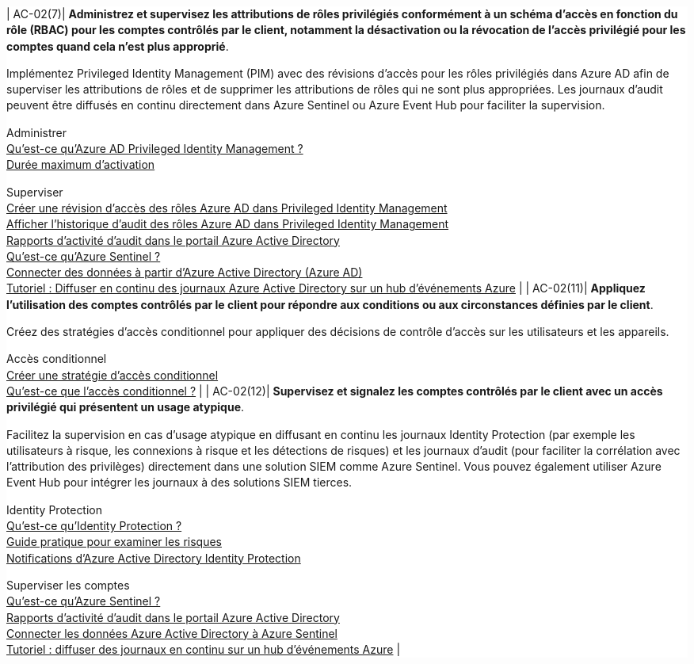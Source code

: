 | AC-02(7)| **Administrez et supervisez les attributions de rôles privilégiés conformément à un schéma d’accès en fonction du rôle (RBAC) pour les comptes contrôlés par le client, notamment la désactivation ou la révocation de l’accès privilégié pour les comptes quand cela n’est plus approprié**.<p>Implémentez Privileged Identity Management (PIM) avec des révisions d’accès pour les rôles privilégiés dans Azure AD afin de superviser les attributions de rôles et de supprimer les attributions de rôles qui ne sont plus appropriées. Les journaux d’audit peuvent être diffusés en continu directement dans Azure Sentinel ou Azure Event Hub pour faciliter la supervision.<p>Administrer<br>[Qu’est-ce qu’Azure AD Privileged Identity Management ?](https://docs.microsoft.com/azure/active-directory/privileged-identity-management/pim-configure)<br>[Durée maximum d’activation](https://docs.microsoft.com/azure/active-directory/privileged-identity-management/pim-how-to-change-default-settings?tabs=new)<p>Superviser<br>[Créer une révision d’accès des rôles Azure AD dans Privileged Identity Management](https://docs.microsoft.com/azure/active-directory/privileged-identity-management/pim-how-to-start-security-review)<br>[Afficher l’historique d’audit des rôles Azure AD dans Privileged Identity Management](https://docs.microsoft.com/azure/active-directory/privileged-identity-management/pim-how-to-use-audit-log?tabs=new)<br>[Rapports d’activité d’audit dans le portail Azure Active Directory](https://docs.microsoft.com/azure/active-directory/reports-monitoring/concept-audit-logs)<br>[Qu’est-ce qu’Azure Sentinel ?](https://docs.microsoft.com/azure/sentinel/overview)<br>[Connecter des données à partir d’Azure Active Directory (Azure AD)](https://docs.microsoft.com/azure/sentinel/connect-azure-active-directory)<br>[Tutoriel : Diffuser en continu des journaux Azure Active Directory sur un hub d’événements Azure](https://docs.microsoft.com/azure/active-directory/reports-monitoring/tutorial-azure-monitor-stream-logs-to-event-hub) |
| AC-02(11)| **Appliquez l’utilisation des comptes contrôlés par le client pour répondre aux conditions ou aux circonstances définies par le client**.<p>Créez des stratégies d’accès conditionnel pour appliquer des décisions de contrôle d’accès sur les utilisateurs et les appareils.<p>Accès conditionnel<br>[Créer une stratégie d’accès conditionnel](https://docs.microsoft.com/azure/active-directory/authentication/tutorial-enable-azure-mfa?bc=/azure/active-directory/conditional-access/breadcrumb/toc.json&toc=/azure/active-directory/conditional-access/toc.json)<br>[Qu’est-ce que l’accès conditionnel ?](https://docs.microsoft.com/azure/active-directory/conditional-access/overview) |
| AC-02(12)| **Supervisez et signalez les comptes contrôlés par le client avec un accès privilégié qui présentent un usage atypique**.<p>Facilitez la supervision en cas d’usage atypique en diffusant en continu les journaux Identity Protection (par exemple les utilisateurs à risque, les connexions à risque et les détections de risques) et les journaux d’audit (pour faciliter la corrélation avec l’attribution des privilèges) directement dans une solution SIEM comme Azure Sentinel. Vous pouvez également utiliser Azure Event Hub pour intégrer les journaux à des solutions SIEM tierces.<p>Identity Protection<br>[Qu’est-ce qu’Identity Protection ?](https://docs.microsoft.com/azure/active-directory/identity-protection/overview-identity-protection)<br>[Guide pratique pour examiner les risques](https://docs.microsoft.com/azure/active-directory/identity-protection/howto-identity-protection-investigate-risk)<br>[Notifications d’Azure Active Directory Identity Protection](https://docs.microsoft.com/azure/active-directory/identity-protection/howto-identity-protection-configure-notifications)<p>Superviser les comptes<br>[Qu’est-ce qu’Azure Sentinel ?](https://docs.microsoft.com/azure/sentinel/overview)<br>[Rapports d’activité d’audit dans le portail Azure Active Directory](https://docs.microsoft.com/azure/active-directory/reports-monitoring/concept-audit-logs)<br>[Connecter les données Azure Active Directory à Azure Sentinel](https://docs.microsoft.com/azure/sentinel/connect-azure-active-directory) <br>[Tutoriel : diffuser des journaux en continu sur un hub d’événements Azure](https://docs.microsoft.com/azure/active-directory/reports-monitoring/tutorial-azure-monitor-stream-logs-to-event-hub) |